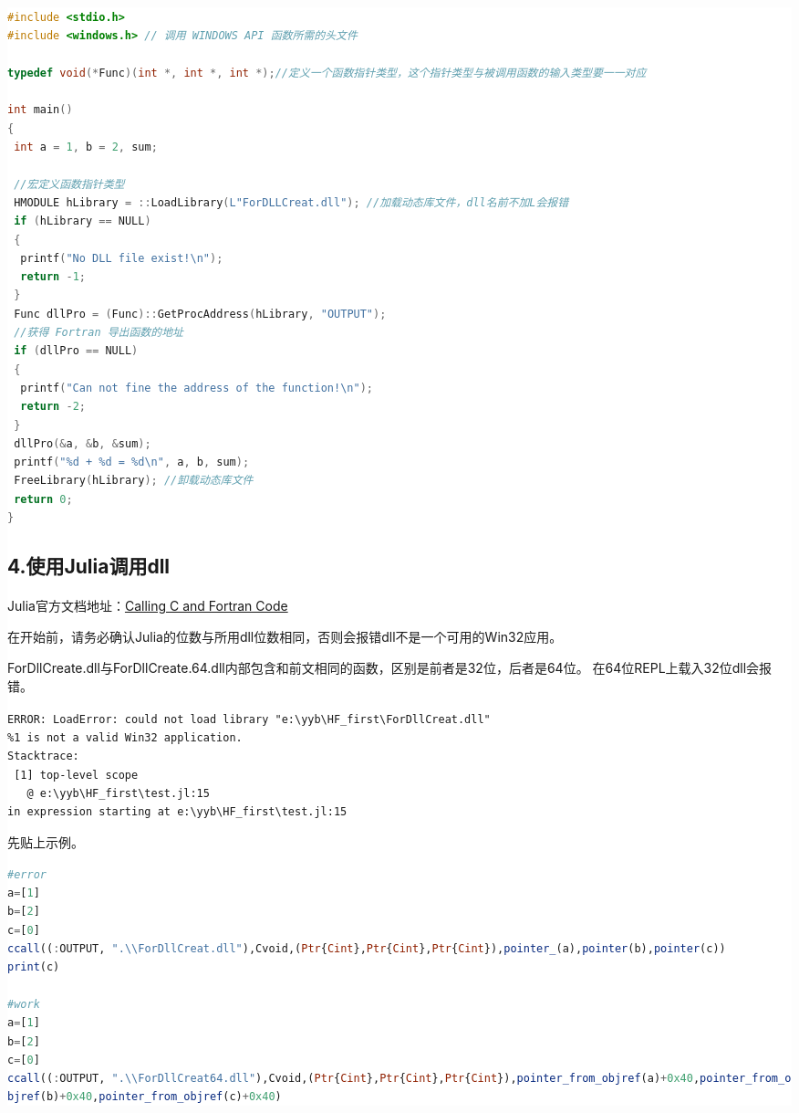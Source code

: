 ```C++
#include <stdio.h>
#include <windows.h> // 调用 WINDOWS API 函数所需的头文件

typedef void(*Func)(int *, int *, int *);//定义一个函数指针类型，这个指针类型与被调用函数的输入类型要一一对应

int main()
{
 int a = 1, b = 2, sum;

 //宏定义函数指针类型
 HMODULE hLibrary = ::LoadLibrary(L"ForDLLCreat.dll"); //加载动态库文件，dll名前不加L会报错
 if (hLibrary == NULL)
 {
  printf("No DLL file exist!\n");
  return -1;
 }
 Func dllPro = (Func)::GetProcAddress(hLibrary, "OUTPUT");
 //获得 Fortran 导出函数的地址
 if (dllPro == NULL)
 {
  printf("Can not fine the address of the function!\n");
  return -2;
 }
 dllPro(&a, &b, &sum);
 printf("%d + %d = %d\n", a, b, sum);
 FreeLibrary(hLibrary); //卸载动态库文件
 return 0;
}
```

## 4.使用Julia调用dll

Julia官方文档地址：[Calling C and Fortran Code](https://docs.julialang.org/en/v1/manual/calling-c-and-fortran-code/)

在开始前，请务必确认Julia的位数与所用dll位数相同，否则会报错dll不是一个可用的Win32应用。

ForDllCreate.dll与ForDllCreate.64.dll内部包含和前文相同的函数，区别是前者是32位，后者是64位。
在64位REPL上载入32位dll会报错。

```
ERROR: LoadError: could not load library "e:\yyb\HF_first\ForDllCreat.dll"
%1 is not a valid Win32 application.
Stacktrace:
 [1] top-level scope
   @ e:\yyb\HF_first\test.jl:15
in expression starting at e:\yyb\HF_first\test.jl:15
```

先贴上示例。

```julia
#error
a=[1]
b=[2]
c=[0]
ccall((:OUTPUT, ".\\ForDllCreat.dll"),Cvoid,(Ptr{Cint},Ptr{Cint},Ptr{Cint}),pointer_(a),pointer(b),pointer(c))
print(c)

#work
a=[1]
b=[2]
c=[0]
ccall((:OUTPUT, ".\\ForDllCreat64.dll"),Cvoid,(Ptr{Cint},Ptr{Cint},Ptr{Cint}),pointer_from_objref(a)+0x40,pointer_from_objref(b)+0x40,pointer_from_objref(c)+0x40)
```
